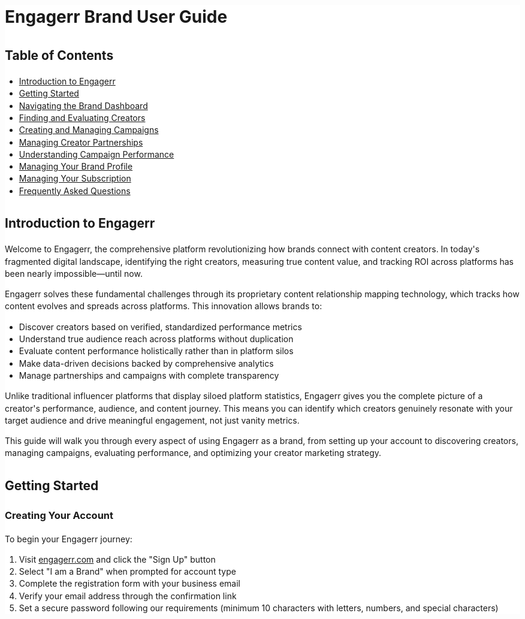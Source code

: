 # Engagerr Brand User Guide

## Table of Contents
- [Introduction to Engagerr](#introduction-to-engagerr)
- [Getting Started](#getting-started)
- [Navigating the Brand Dashboard](#navigating-the-brand-dashboard)
- [Finding and Evaluating Creators](#finding-and-evaluating-creators)
- [Creating and Managing Campaigns](#creating-and-managing-campaigns)
- [Managing Creator Partnerships](#managing-creator-partnerships)
- [Understanding Campaign Performance](#understanding-campaign-performance)
- [Managing Your Brand Profile](#managing-your-brand-profile)
- [Managing Your Subscription](#managing-your-subscription)
- [Frequently Asked Questions](#frequently-asked-questions)

## Introduction to Engagerr

Welcome to Engagerr, the comprehensive platform revolutionizing how brands connect with content creators. In today's fragmented digital landscape, identifying the right creators, measuring true content value, and tracking ROI across platforms has been nearly impossible—until now.

Engagerr solves these fundamental challenges through its proprietary content relationship mapping technology, which tracks how content evolves and spreads across platforms. This innovation allows brands to:

- Discover creators based on verified, standardized performance metrics
- Understand true audience reach across platforms without duplication
- Evaluate content performance holistically rather than in platform silos
- Make data-driven decisions backed by comprehensive analytics
- Manage partnerships and campaigns with complete transparency

Unlike traditional influencer platforms that display siloed platform statistics, Engagerr gives you the complete picture of a creator's performance, audience, and content journey. This means you can identify which creators genuinely resonate with your target audience and drive meaningful engagement, not just vanity metrics.

This guide will walk you through every aspect of using Engagerr as a brand, from setting up your account to discovering creators, managing campaigns, evaluating performance, and optimizing your creator marketing strategy.

## Getting Started

### Creating Your Account

To begin your Engagerr journey:

1. Visit [engagerr.com](https://engagerr.com) and click the "Sign Up" button
2. Select "I am a Brand" when prompted for account type
3. Complete the registration form with your business email
4. Verify your email address through the confirmation link
5. Set a secure password following our requirements (minimum 10 characters with letters, numbers, and special characters)
